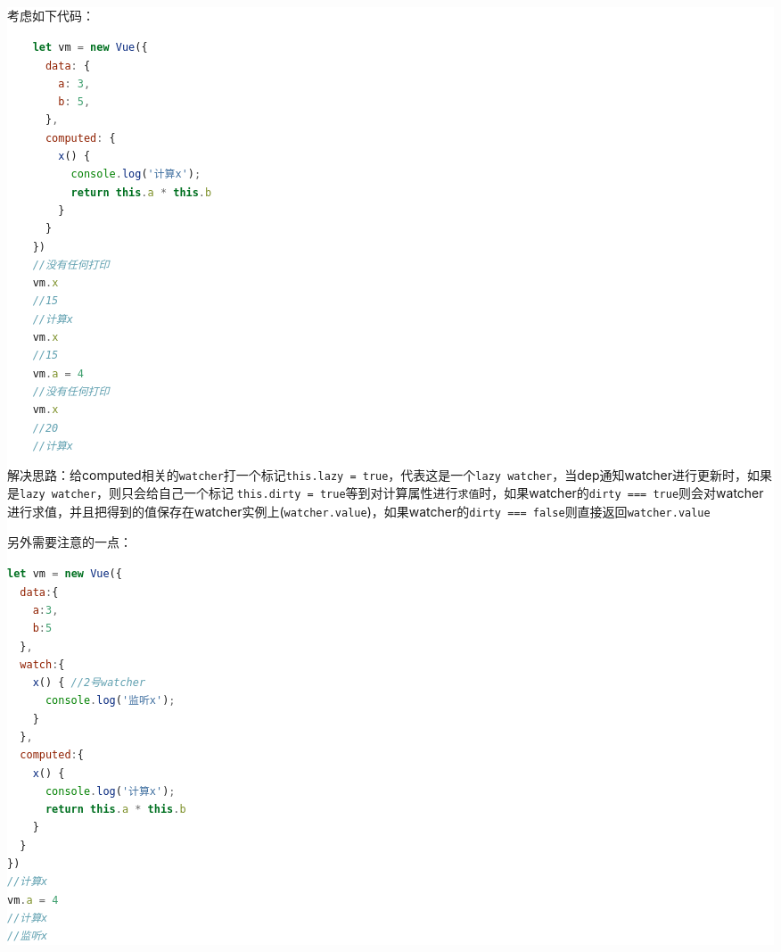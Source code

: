    考虑如下代码：

   ```javascript
       let vm = new Vue({
         data: {
           a: 3,
           b: 5,
         },
         computed: {
           x() {
             console.log('计算x');
             return this.a * this.b
           }
         }
       })
       //没有任何打印
       vm.x
       //15
       //计算x
       vm.x
       //15
       vm.a = 4
       //没有任何打印
       vm.x
       //20
       //计算x
   ```

   

解决思路：给computed相关的`watcher`打一个标记`this.lazy = true`，代表这是一个`lazy watcher`，当dep通知watcher进行更新时，如果是`lazy watcher`，则只会给自己一个标记 `this.dirty = true`等到对计算属性进行`求值`时，如果watcher的`dirty === true`则会对watcher进行求值，并且把得到的值保存在watcher实例上(`watcher.value`)，如果watcher的`dirty === false`则直接返回`watcher.value`

另外需要注意的一点：

```javascript
let vm = new Vue({
  data:{
    a:3,
    b:5
  },
  watch:{
    x() { //2号watcher
      console.log('监听x');
    }
  },
  computed:{
    x() { 
      console.log('计算x');
      return this.a * this.b
    }
  }
})
//计算x
vm.a = 4
//计算x
//监听x
```
